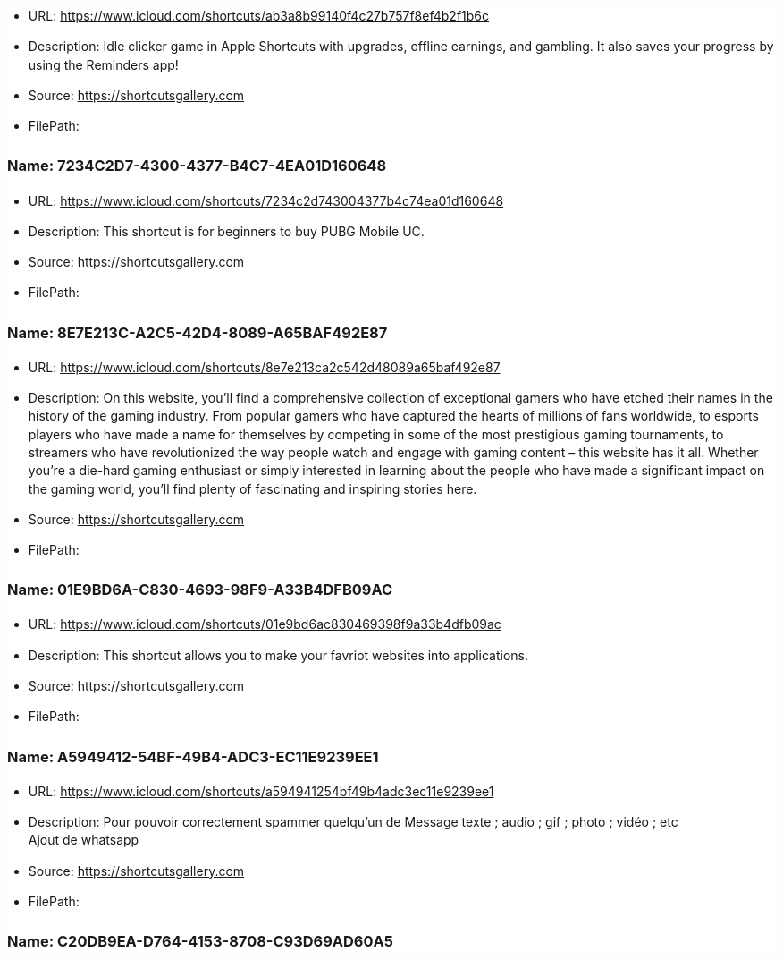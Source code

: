 - URL: https://www.icloud.com/shortcuts/ab3a8b99140f4c27b757f8ef4b2f1b6c

- Description: Idle clicker game in Apple Shortcuts with upgrades, offline earnings, and gambling. It also saves your progress by using the Reminders app!

- Source: https://shortcutsgallery.com

- FilePath: 

### Name: 7234C2D7-4300-4377-B4C7-4EA01D160648

- URL: https://www.icloud.com/shortcuts/7234c2d743004377b4c74ea01d160648

- Description: This shortcut is for beginners to buy PUBG Mobile UC.

- Source: https://shortcutsgallery.com

- FilePath: 

### Name: 8E7E213C-A2C5-42D4-8089-A65BAF492E87

- URL: https://www.icloud.com/shortcuts/8e7e213ca2c542d48089a65baf492e87

- Description: On this website, you’ll find a comprehensive collection of exceptional gamers who have etched their names in the history of the gaming industry. From popular gamers who have captured the hearts of millions of fans worldwide, to esports players who have made a name for themselves by competing in some of the most prestigious gaming tournaments, to streamers who have revolutionized the way people watch and engage with gaming content – this website has it all. Whether you’re a die-hard gaming enthusiast or simply interested in learning about the people who have made a significant impact on the gaming world, you’ll find plenty of fascinating and inspiring stories here.

- Source: https://shortcutsgallery.com

- FilePath: 

### Name: 01E9BD6A-C830-4693-98F9-A33B4DFB09AC

- URL: https://www.icloud.com/shortcuts/01e9bd6ac830469398f9a33b4dfb09ac

- Description: This shortcut allows you to make your favriot websites into applications.

- Source: https://shortcutsgallery.com

- FilePath: 

### Name: A5949412-54BF-49B4-ADC3-EC11E9239EE1

- URL: https://www.icloud.com/shortcuts/a594941254bf49b4adc3ec11e9239ee1

- Description: Pour pouvoir correctement spammer quelqu’un de Message texte ; audio ; gif ; photo ; vidéo ; etc  
									        	Ajout de whatsapp 									      	

- Source: https://shortcutsgallery.com

- FilePath: 

### Name: C20DB9EA-D764-4153-8708-C93D69AD60A5
